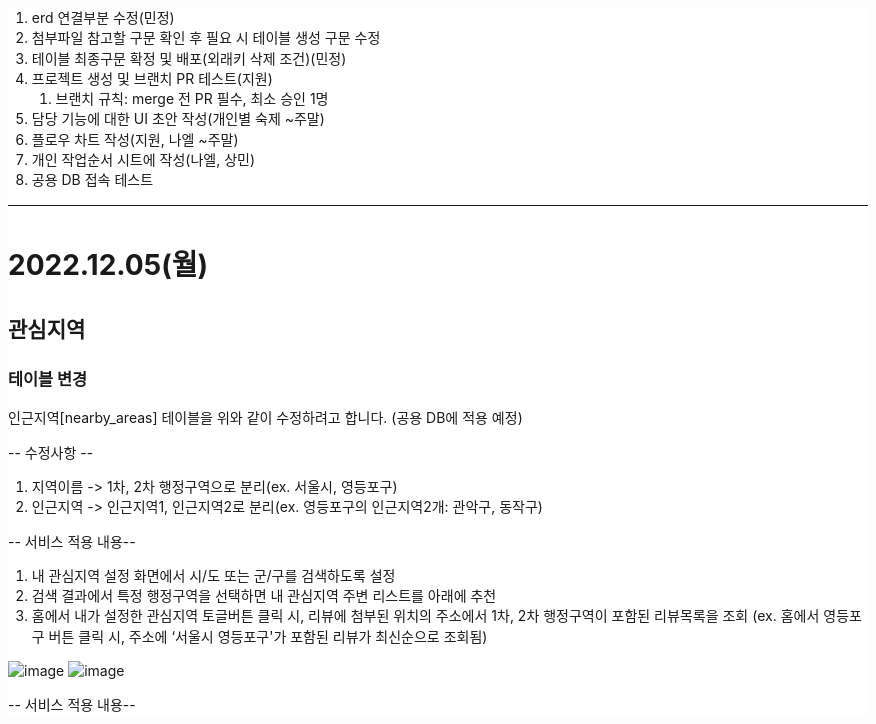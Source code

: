 1. erd 연결부분 수정(민정)
2. 첨부파일 참고할 구문 확인 후 필요 시 테이블 생성 구문 수정
3. 테이블 최종구문 확정 및 배포(외래키 삭제 조건)(민정)
4. 프로젝트 생성 및 브랜치 PR 테스트(지원)
    1. 브랜치 규칙: merge 전 PR 필수, 최소 승인 1명
5. 담당 기능에 대한 UI 초안 작성(개인별 숙제 ~주말)
6. 플로우 차트 작성(지원, 나엘 ~주말)
7. 개인 작업순서 시트에 작성(나엘, 상민)
8. 공용 DB 접속 테스트

---
# 2022.12.05(월)

## 관심지역

### 테이블 변경

인근지역\[nearby_areas] 테이블을  위와 같이 수정하려고 합니다. (공용 DB에 적용 예정)

-- 수정사항 --

1. 지역이름 -> 1차, 2차 행정구역으로 분리(ex. 서울시, 영등포구)
2. 인근지역 -> 인근지역1, 인근지역2로 분리(ex. 영등포구의 인근지역2개: 관악구, 동작구)

-- 서비스 적용 내용--

1. 내 관심지역 설정 화면에서 시/도 또는 군/구를 검색하도록 설정
2. 검색 결과에서 특정 행정구역을 선택하면 내 관심지역 주변 리스트를 아래에 추천
3. 홈에서 내가 설정한 관심지역 토글버튼 클릭 시, 리뷰에 첨부된 위치의 주소에서 1차, 2차 행정구역이 포함된 리뷰목록을 조회
(ex. 홈에서 영등포구 버튼 클릭 시, 주소에 ‘서울시 영등포구'가 포함된 리뷰가 최신순으로 조회됨)
<img width="739" alt="image" src="https://user-images.githubusercontent.com/94299786/205529194-0cce8e68-4aa1-4fe8-aebc-4e889073e27c.png">
<img width="640" alt="image" src="https://user-images.githubusercontent.com/94299786/205529226-478f5b6f-6430-487f-9a4e-9760e913f36f.png">


-- 서비스 적용 내용--
